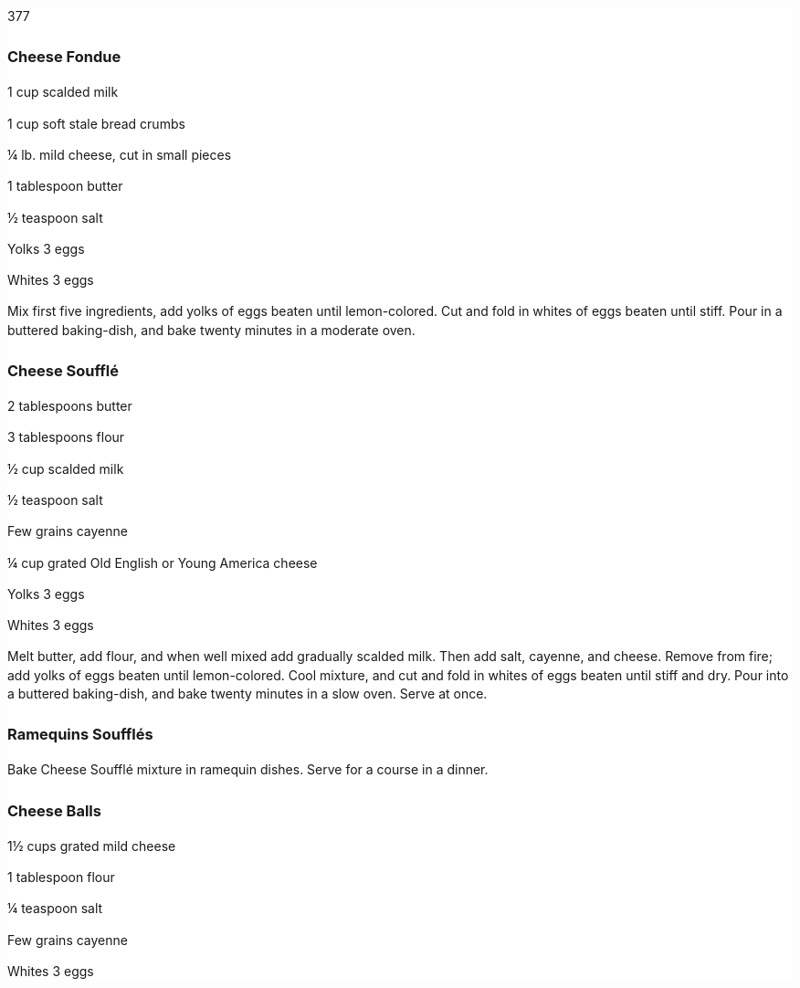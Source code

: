 377

### Cheese Fondue

1 cup scalded milk

1 cup soft stale bread crumbs

¼ lb. mild cheese, cut in small pieces

1 tablespoon butter

½ teaspoon salt

Yolks 3 eggs

Whites 3 eggs

Mix first five ingredients, add yolks of eggs beaten until lemon-colored. Cut and fold in whites of eggs beaten until stiff. Pour in a buttered baking-dish, and bake twenty minutes in a moderate oven.

### Cheese Soufflé

2 tablespoons butter

3 tablespoons flour

½ cup scalded milk

½ teaspoon salt

Few grains cayenne

¼ cup grated Old English or Young America cheese

Yolks 3 eggs

Whites 3 eggs

Melt butter, add flour, and when well mixed add gradually scalded milk. Then add salt, cayenne, and cheese. Remove from fire; add yolks of eggs beaten until lemon-colored. Cool mixture, and cut and fold in whites of eggs beaten until stiff and dry. Pour into a buttered baking-dish, and bake twenty minutes in a slow oven. Serve at once.

### Ramequins Soufflés

Bake Cheese Soufflé mixture in ramequin dishes. Serve for a course in a dinner.

### Cheese Balls

1½ cups grated mild cheese

1 tablespoon flour

¼ teaspoon salt

Few grains cayenne

Whites 3 eggs
